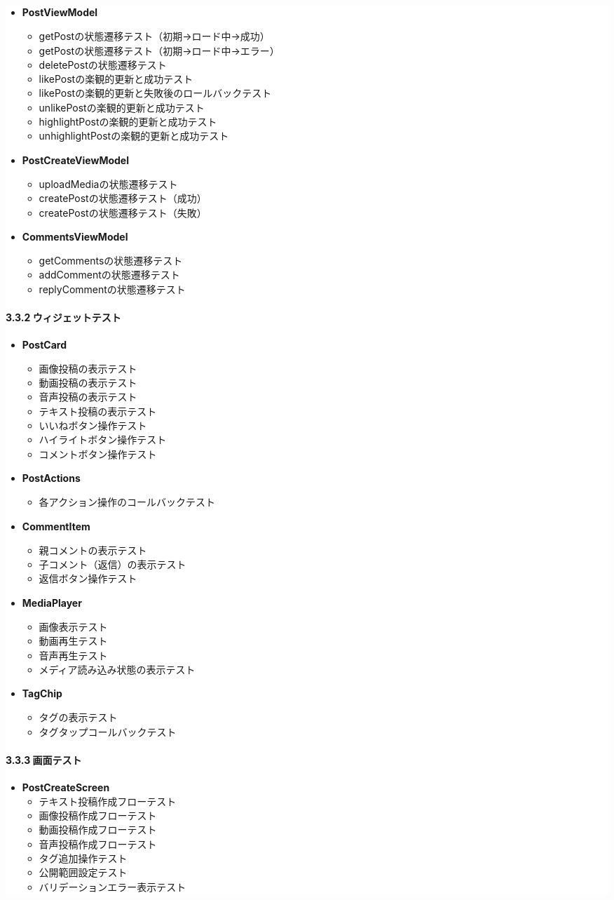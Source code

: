 - **PostViewModel**
  - getPostの状態遷移テスト（初期→ロード中→成功）
  - getPostの状態遷移テスト（初期→ロード中→エラー）
  - deletePostの状態遷移テスト
  - likePostの楽観的更新と成功テスト
  - likePostの楽観的更新と失敗後のロールバックテスト
  - unlikePostの楽観的更新と成功テスト
  - highlightPostの楽観的更新と成功テスト
  - unhighlightPostの楽観的更新と成功テスト
  
- **PostCreateViewModel**
  - uploadMediaの状態遷移テスト
  - createPostの状態遷移テスト（成功）
  - createPostの状態遷移テスト（失敗）
  
- **CommentsViewModel**
  - getCommentsの状態遷移テスト
  - addCommentの状態遷移テスト
  - replyCommentの状態遷移テスト

#### 3.3.2 ウィジェットテスト

- **PostCard**
  - 画像投稿の表示テスト
  - 動画投稿の表示テスト
  - 音声投稿の表示テスト
  - テキスト投稿の表示テスト
  - いいねボタン操作テスト
  - ハイライトボタン操作テスト
  - コメントボタン操作テスト
  
- **PostActions**
  - 各アクション操作のコールバックテスト
  
- **CommentItem**
  - 親コメントの表示テスト
  - 子コメント（返信）の表示テスト
  - 返信ボタン操作テスト
  
- **MediaPlayer**
  - 画像表示テスト
  - 動画再生テスト
  - 音声再生テスト
  - メディア読み込み状態の表示テスト
  
- **TagChip**
  - タグの表示テスト
  - タグタップコールバックテスト

#### 3.3.3 画面テスト

- **PostCreateScreen**
  - テキスト投稿作成フローテスト
  - 画像投稿作成フローテスト
  - 動画投稿作成フローテスト
  - 音声投稿作成フローテスト
  - タグ追加操作テスト
  - 公開範囲設定テスト
  - バリデーションエラー表示テスト
  